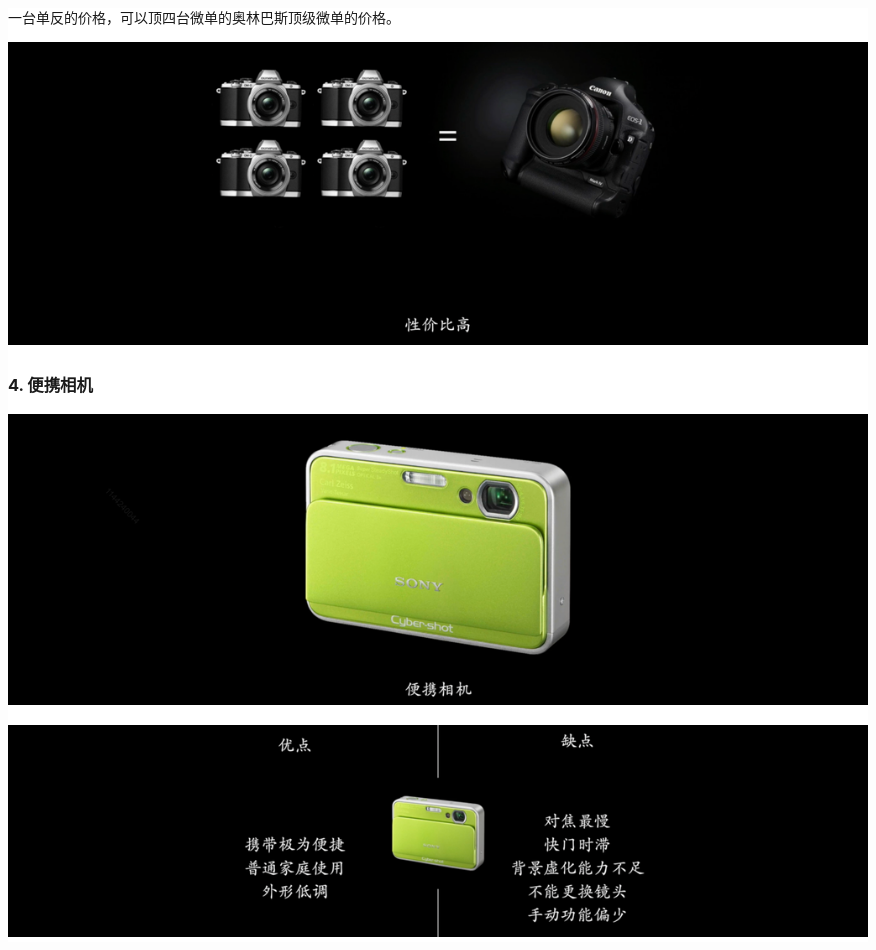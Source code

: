 一台单反的价格，可以顶四台微单的奥林巴斯顶级微单的价格。

![image-20220718185149663](./01.assets/image-20220718185149663.png)

### 4. 便携相机

![image-20220718185232221](./01.assets/image-20220718185232221.png)

![image-20220718185318691](./01.assets/image-20220718185318691.png)
